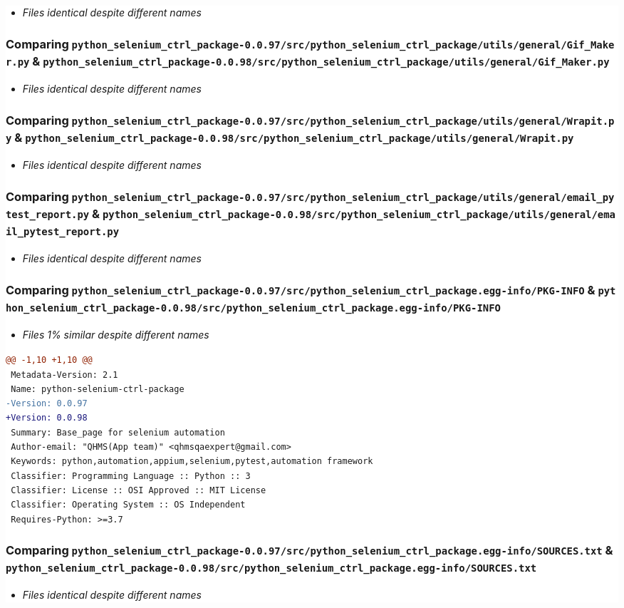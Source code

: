 * *Files identical despite different names*

### Comparing `python_selenium_ctrl_package-0.0.97/src/python_selenium_ctrl_package/utils/general/Gif_Maker.py` & `python_selenium_ctrl_package-0.0.98/src/python_selenium_ctrl_package/utils/general/Gif_Maker.py`

 * *Files identical despite different names*

### Comparing `python_selenium_ctrl_package-0.0.97/src/python_selenium_ctrl_package/utils/general/Wrapit.py` & `python_selenium_ctrl_package-0.0.98/src/python_selenium_ctrl_package/utils/general/Wrapit.py`

 * *Files identical despite different names*

### Comparing `python_selenium_ctrl_package-0.0.97/src/python_selenium_ctrl_package/utils/general/email_pytest_report.py` & `python_selenium_ctrl_package-0.0.98/src/python_selenium_ctrl_package/utils/general/email_pytest_report.py`

 * *Files identical despite different names*

### Comparing `python_selenium_ctrl_package-0.0.97/src/python_selenium_ctrl_package.egg-info/PKG-INFO` & `python_selenium_ctrl_package-0.0.98/src/python_selenium_ctrl_package.egg-info/PKG-INFO`

 * *Files 1% similar despite different names*

```diff
@@ -1,10 +1,10 @@
 Metadata-Version: 2.1
 Name: python-selenium-ctrl-package
-Version: 0.0.97
+Version: 0.0.98
 Summary: Base_page for selenium automation
 Author-email: "QHMS(App team)" <qhmsqaexpert@gmail.com>
 Keywords: python,automation,appium,selenium,pytest,automation framework
 Classifier: Programming Language :: Python :: 3
 Classifier: License :: OSI Approved :: MIT License
 Classifier: Operating System :: OS Independent
 Requires-Python: >=3.7
```

### Comparing `python_selenium_ctrl_package-0.0.97/src/python_selenium_ctrl_package.egg-info/SOURCES.txt` & `python_selenium_ctrl_package-0.0.98/src/python_selenium_ctrl_package.egg-info/SOURCES.txt`

 * *Files identical despite different names*

